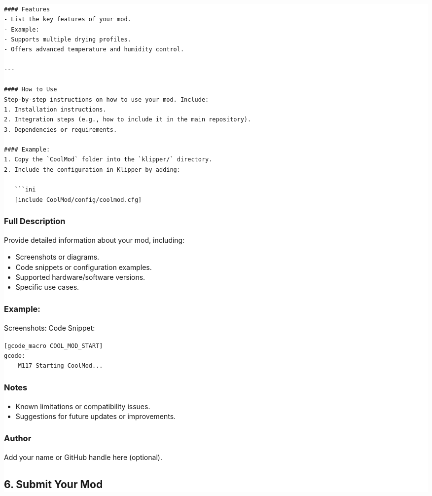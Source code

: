 ```
#### Features
- List the key features of your mod.
- Example:
- Supports multiple drying profiles.
- Offers advanced temperature and humidity control.

---

#### How to Use
Step-by-step instructions on how to use your mod. Include:
1. Installation instructions.
2. Integration steps (e.g., how to include it in the main repository).
3. Dependencies or requirements.

#### Example:
1. Copy the `CoolMod` folder into the `klipper/` directory.
2. Include the configuration in Klipper by adding:

   ```ini
   [include CoolMod/config/coolmod.cfg]
   ```


### Full Description

Provide detailed information about your mod, including:

- Screenshots or diagrams.
- Code snippets or configuration examples.
- Supported hardware/software versions.
- Specific use cases.

### Example:
Screenshots:
Code Snippet:

```
[gcode_macro COOL_MOD_START]
gcode:
    M117 Starting CoolMod...
```

### Notes
- Known limitations or compatibility issues.
- Suggestions for future updates or improvements.


### Author

Add your name or GitHub handle here (optional).

## 6. Submit Your Mod
